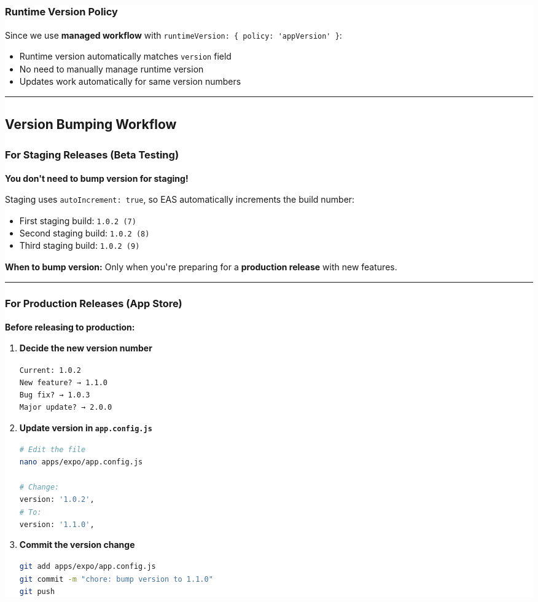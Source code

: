 ### **Runtime Version Policy**

Since we use **managed workflow** with `runtimeVersion: { policy: 'appVersion' }`:
- Runtime version automatically matches `version` field
- No need to manually manage runtime version
- Updates work automatically for same version numbers

---

## Version Bumping Workflow

### **For Staging Releases (Beta Testing)**

**You don't need to bump version for staging!**

Staging uses `autoIncrement: true`, so EAS automatically increments the build number:
- First staging build: `1.0.2 (7)`
- Second staging build: `1.0.2 (8)`
- Third staging build: `1.0.2 (9)`

**When to bump version:**
Only when you're preparing for a **production release** with new features.

---

### **For Production Releases (App Store)**

**Before releasing to production:**

1. **Decide the new version number**
   ```
   Current: 1.0.2
   New feature? → 1.1.0
   Bug fix? → 1.0.3
   Major update? → 2.0.0
   ```

2. **Update version in `app.config.js`**
   ```bash
   # Edit the file
   nano apps/expo/app.config.js

   # Change:
   version: '1.0.2',
   # To:
   version: '1.1.0',
   ```

3. **Commit the version change**
   ```bash
   git add apps/expo/app.config.js
   git commit -m "chore: bump version to 1.1.0"
   git push
   ```
